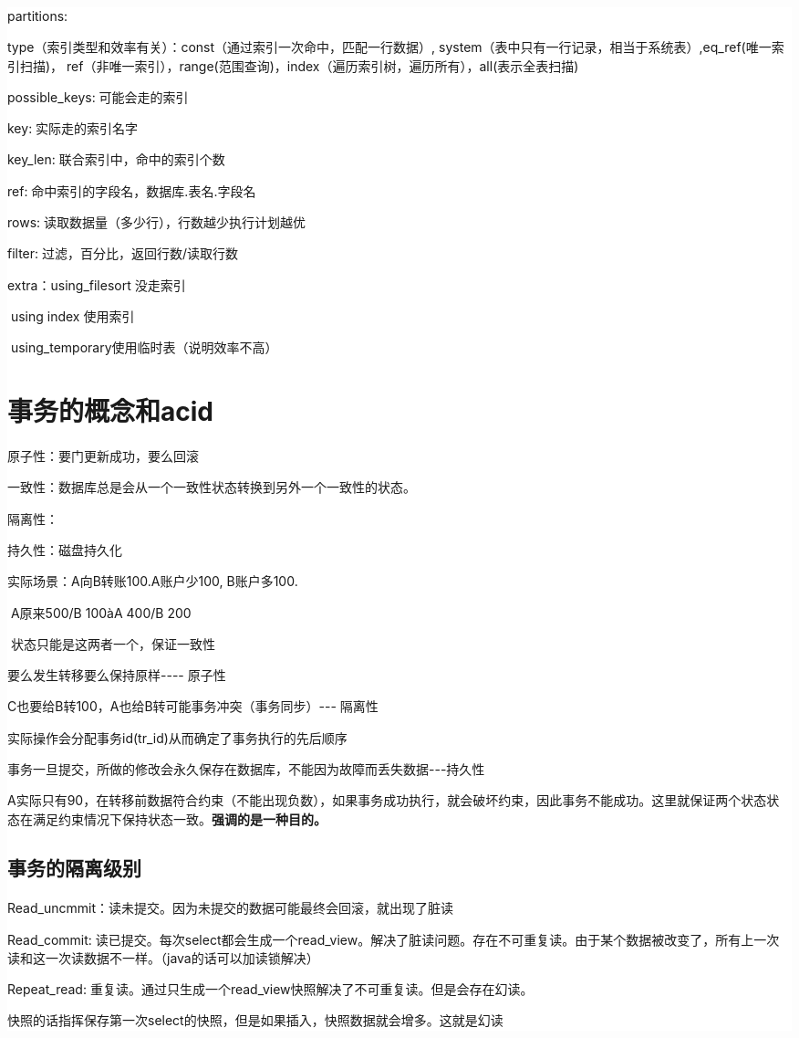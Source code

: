 partitions:

type（索引类型和效率有关）：const（通过索引一次命中，匹配一行数据）, system（表中只有一行记录，相当于系统表）,eq_ref(唯一索引扫描)， ref（非唯一索引），range(范围查询)，index（遍历索引树，遍历所有），all(表示全表扫描)

possible_keys: 可能会走的索引

key: 实际走的索引名字

key_len: 联合索引中，命中的索引个数

ref: 命中索引的字段名，数据库.表名.字段名

rows: 读取数据量（多少行），行数越少执行计划越优

filter: 过滤，百分比，返回行数/读取行数

extra：using_filesort 没走索引

​    using index 使用索引

​    using_temporary使用临时表（说明效率不高）

# 事务的概念和acid

原子性：要门更新成功，要么回滚

一致性：数据库总是会从一个一致性状态转换到另外一个一致性的状态。

隔离性：

持久性：磁盘持久化

实际场景：A向B转账100.A账户少100, B账户多100.

​     A原来500/B 100àA 400/B 200

​     状态只能是这两者一个，保证一致性

要么发生转移要么保持原样---- 原子性

C也要给B转100，A也给B转可能事务冲突（事务同步）--- 隔离性

实际操作会分配事务id(tr_id)从而确定了事务执行的先后顺序

事务一旦提交，所做的修改会永久保存在数据库，不能因为故障而丢失数据---持久性

 

A实际只有90，在转移前数据符合约束（不能出现负数），如果事务成功执行，就会破坏约束，因此事务不能成功。这里就保证两个状态状态在满足约束情况下保持状态一致。**强调的是一种目的。**

 

## 事务的隔离级别

Read_uncmmit：读未提交。因为未提交的数据可能最终会回滚，就出现了脏读

Read_commit: 读已提交。每次select都会生成一个read_view。解决了脏读问题。存在不可重复读。由于某个数据被改变了，所有上一次读和这一次读数据不一样。（java的话可以加读锁解决）

Repeat_read: 重复读。通过只生成一个read_view快照解决了不可重复读。但是会存在幻读。

快照的话指挥保存第一次select的快照，但是如果插入，快照数据就会增多。这就是幻读
